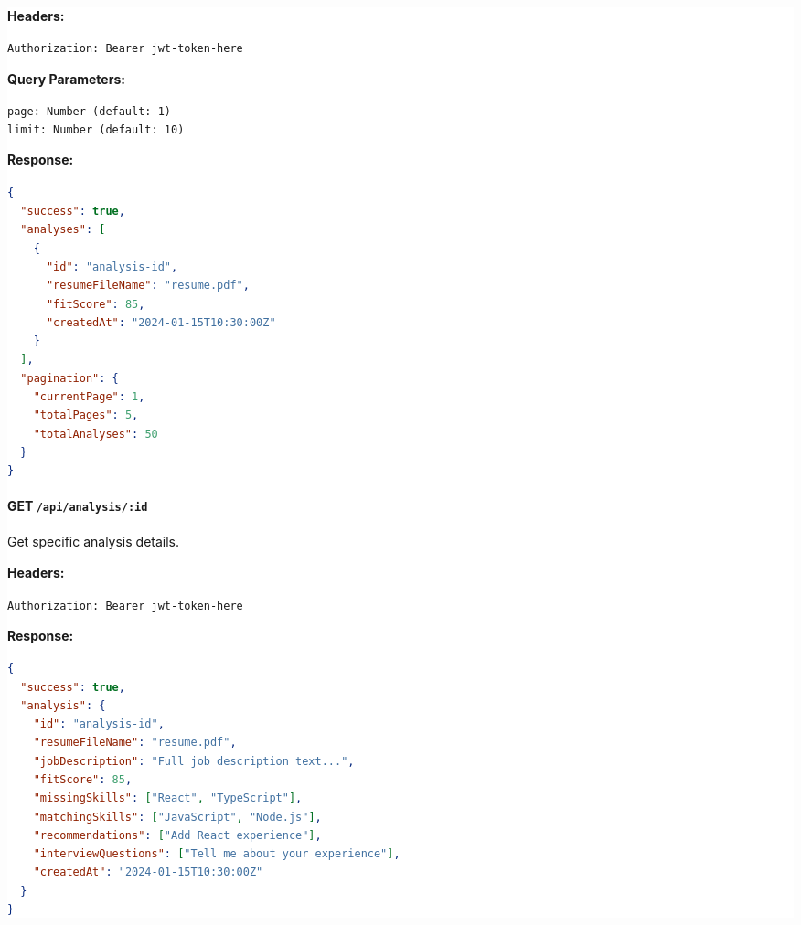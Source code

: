 **Headers:**
```
Authorization: Bearer jwt-token-here
```

**Query Parameters:**
```
page: Number (default: 1)
limit: Number (default: 10)
```

**Response:**
```json
{
  "success": true,
  "analyses": [
    {
      "id": "analysis-id",
      "resumeFileName": "resume.pdf",
      "fitScore": 85,
      "createdAt": "2024-01-15T10:30:00Z"
    }
  ],
  "pagination": {
    "currentPage": 1,
    "totalPages": 5,
    "totalAnalyses": 50
  }
}
```

#### GET `/api/analysis/:id`
Get specific analysis details.

**Headers:**
```
Authorization: Bearer jwt-token-here
```

**Response:**
```json
{
  "success": true,
  "analysis": {
    "id": "analysis-id",
    "resumeFileName": "resume.pdf",
    "jobDescription": "Full job description text...",
    "fitScore": 85,
    "missingSkills": ["React", "TypeScript"],
    "matchingSkills": ["JavaScript", "Node.js"],
    "recommendations": ["Add React experience"],
    "interviewQuestions": ["Tell me about your experience"],
    "createdAt": "2024-01-15T10:30:00Z"
  }
}
```
